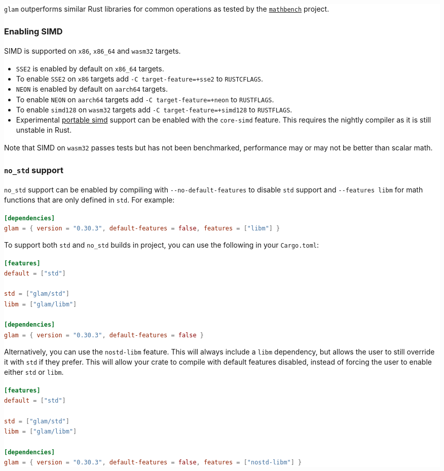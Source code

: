 `glam` outperforms similar Rust libraries for common operations as tested by the
[`mathbench`][mathbench] project.

[mathbench]: https://github.com/bitshifter/mathbench-rs

### Enabling SIMD

SIMD is supported on `x86`, `x86_64` and `wasm32` targets.

* `SSE2` is enabled by default on `x86_64` targets.
* To enable `SSE2` on `x86` targets add `-C target-feature=+sse2` to
  `RUSTCFLAGS`.
* `NEON` is enabled by default on `aarch64` targets.
* To enable `NEON` on `aarch64` targets add `-C target-feature=+neon` to `RUSTFLAGS`.
* To enable `simd128` on `wasm32` targets add `-C target-feature=+simd128` to
  `RUSTFLAGS`.
* Experimental [portable simd] support can be enabled with the `core-simd`
  feature. This requires the nightly compiler as it is still unstable in Rust.

Note that SIMD on `wasm32` passes tests but has not been benchmarked,
performance may or may not be better than scalar math.

[portable simd]: https://doc.rust-lang.org/core/simd/index.html

### `no_std` support

`no_std` support can be enabled by compiling with `--no-default-features` to
disable `std` support and `--features libm` for math functions that are only
defined in `std`. For example:

```toml
[dependencies]
glam = { version = "0.30.3", default-features = false, features = ["libm"] }
```

To support both `std` and `no_std` builds in project, you can use the following
in your `Cargo.toml`:

```toml
[features]
default = ["std"]

std = ["glam/std"]
libm = ["glam/libm"]

[dependencies]
glam = { version = "0.30.3", default-features = false }
```

Alternatively, you can use the `nostd-libm` feature. This will always include a
`libm` dependency, but allows the user to still override it with `std` if they
prefer. This will allow your crate to compile with default features disabled,
instead of forcing the user to enable either `std` or `libm`.

```toml
[features]
default = ["std"]

std = ["glam/std"]
libm = ["glam/libm"]

[dependencies]
glam = { version = "0.30.3", default-features = false, features = ["nostd-libm"] }
```


[`approx`]: https://docs.rs/approx
[`bytemuck`]: https://docs.rs/bytemuck
[`libm`]: https://github.com/rust-lang/libm
[`mint`]: https://github.com/kvark/mint
[`rand`]: https://github.com/rust-random/rand
[`serde`]: https://serde.rs
[`speedy`]: https://docs.rs/speedy
[`rkyv`]: https://github.com/rkyv/rkyv
[`bytecheck`]: https://github.com/rkyv/bytecheck
[cuda alignment]: https://docs.nvidia.com/cuda/cuda-c-programming-guide/index.html#built-in-vector-types
[Rust API Guidelines]: https://rust-lang-nursery.github.io/api-guidelines/
[coverage]: coveralls.io
[Criterion.rs]: https://bheisler.github.io/criterion.rs/book/index.html
[ARCHITECTURE.md]: ARCHITECTURE.md
[How to write a maths library in 2016]: http://www.codersnotes.com/notes/maths-lib-2016/
[Realtime Math]: https://github.com/nfrechette/rtm
[DirectXMath]: https://docs.microsoft.com/en-us/windows/desktop/dxmath/directxmath-portal
[GLM]: https://glm.g-truc.net
[Code of Conduct]: https://www.rust-lang.org/en-US/conduct.html
[start a discussion]: https://github.com/bitshifter/glam-rs/discussions
[CONTRIBUTING.md]: CONTRIBUTING.md
[codegen README]: codegen/README.md
[contributors]: https://github.com/bitshifter/glam-rs/graphs/contributors
[Game Development in Rust Discord]: https://discord.gg/yNtPTb2
[Bevy Engine Discord]: https://discord.gg/gMUk5Ph
[ATTRIBUTION.md]: ATTRIBUTION.md
[Build Status]: https://github.com/bitshifter/glam-rs/actions/workflows/ci.yml/badge.svg
[github-ci]: https://github.com/bitshifter/glam-rs/actions/workflows/ci.yml
[Coverage Status]: https://coveralls.io/repos/github/bitshifter/glam-rs/badge.svg?branch=main
[coveralls.io]: https://coveralls.io/github/bitshifter/glam-rs?branch=main
[Latest Version]: https://img.shields.io/crates/v/glam.svg
[crates.io]: https://crates.io/crates/glam/
[docs]: https://docs.rs/glam/badge.svg
[docs.rs]: https://docs.rs/glam/
[Minimum Supported Rust Version]: https://img.shields.io/badge/Rust-1.68.2-blue?color=fc8d62&logo=rust
[Rust 1.68.2]: https://github.com/rust-lang/rust/blob/master/RELEASES.md#version-1682-2023-03-28